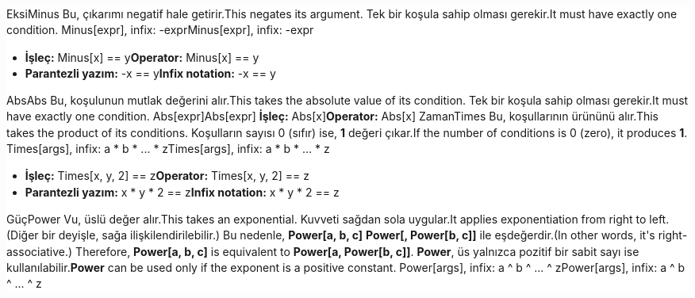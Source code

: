 </ul></td>
</tr>
<tr class="odd">
<td><span data-ttu-id="e0c38-206">Eksi</span><span class="sxs-lookup"><span data-stu-id="e0c38-206">Minus</span></span></td>
<td><span data-ttu-id="e0c38-207">Bu, çıkarımı negatif hale getirir.</span><span class="sxs-lookup"><span data-stu-id="e0c38-207">This negates its argument.</span></span> <span data-ttu-id="e0c38-208">Tek bir koşula sahip olması gerekir.</span><span class="sxs-lookup"><span data-stu-id="e0c38-208">It must have exactly one condition.</span></span></td>
<td><span data-ttu-id="e0c38-209">Minus[expr], infix: -expr</span><span class="sxs-lookup"><span data-stu-id="e0c38-209">Minus[expr], infix: -expr</span></span></td>
<td><ul>
<li><span data-ttu-id="e0c38-210"><strong>İşleç:</strong> Minus[x] == y</span><span class="sxs-lookup"><span data-stu-id="e0c38-210"><strong>Operator:</strong> Minus[x] == y</span></span></li>
<li><span data-ttu-id="e0c38-211"><strong>Parantezli yazım:</strong> -x == y</span><span class="sxs-lookup"><span data-stu-id="e0c38-211"><strong>Infix notation:</strong> -x == y</span></span></li>
</ul></td>
</tr>
<tr class="even">
<td><span data-ttu-id="e0c38-212">Abs</span><span class="sxs-lookup"><span data-stu-id="e0c38-212">Abs</span></span></td>
<td><span data-ttu-id="e0c38-213">Bu, koşulunun mutlak değerini alır.</span><span class="sxs-lookup"><span data-stu-id="e0c38-213">This takes the absolute value of its condition.</span></span> <span data-ttu-id="e0c38-214">Tek bir koşula sahip olması gerekir.</span><span class="sxs-lookup"><span data-stu-id="e0c38-214">It must have exactly one condition.</span></span></td>
<td><span data-ttu-id="e0c38-215">Abs[expr]</span><span class="sxs-lookup"><span data-stu-id="e0c38-215">Abs[expr]</span></span></td>
<td><span data-ttu-id="e0c38-216"><strong>İşleç:</strong> Abs[x]</span><span class="sxs-lookup"><span data-stu-id="e0c38-216"><strong>Operator:</strong> Abs[x]</span></span></td>
</tr>
<tr class="odd">
<td><span data-ttu-id="e0c38-217">Zaman</span><span class="sxs-lookup"><span data-stu-id="e0c38-217">Times</span></span></td>
<td><span data-ttu-id="e0c38-218">Bu, koşullarının ürününü alır.</span><span class="sxs-lookup"><span data-stu-id="e0c38-218">This takes the product of its conditions.</span></span> <span data-ttu-id="e0c38-219">Koşulların sayısı 0 (sıfır) ise, <strong>1</strong> değeri çıkar.</span><span class="sxs-lookup"><span data-stu-id="e0c38-219">If the number of conditions is 0 (zero), it produces <strong>1</strong>.</span></span></td>
<td><span data-ttu-id="e0c38-220">Times[args], infix: a * b * ... * z</span><span class="sxs-lookup"><span data-stu-id="e0c38-220">Times[args], infix: a * b * ... * z</span></span></td>
<td><ul>
<li><span data-ttu-id="e0c38-221"><strong>İşleç:</strong> Times[x, y, 2] == z</span><span class="sxs-lookup"><span data-stu-id="e0c38-221"><strong>Operator:</strong> Times[x, y, 2] == z</span></span></li>
<li><span data-ttu-id="e0c38-222"><strong>Parantezli yazım:</strong> x * y * 2 == z</span><span class="sxs-lookup"><span data-stu-id="e0c38-222"><strong>Infix notation:</strong> x * y * 2 == z</span></span></li>
</ul></td>
</tr>
<tr class="even">
<td><span data-ttu-id="e0c38-223">Güç</span><span class="sxs-lookup"><span data-stu-id="e0c38-223">Power</span></span></td>
<td><span data-ttu-id="e0c38-224">Vu, üslü değer alır.</span><span class="sxs-lookup"><span data-stu-id="e0c38-224">This takes an exponential.</span></span> <span data-ttu-id="e0c38-225">Kuvveti sağdan sola uygular.</span><span class="sxs-lookup"><span data-stu-id="e0c38-225">It applies exponentiation from right to left.</span></span> <span data-ttu-id="e0c38-226">(Diğer bir deyişle, sağa ilişkilendirilebilir.) Bu nedenle, <strong>Power[a, b, c]</strong> <strong>Power[, Power[b, c]]</strong> ile eşdeğerdir.</span><span class="sxs-lookup"><span data-stu-id="e0c38-226">(In other words, it's right-associative.) Therefore, <strong>Power[a, b, c]</strong> is equivalent to <strong>Power[a, Power[b, c]]</strong>.</span></span> <span data-ttu-id="e0c38-227"><strong>Power</strong>, üs yalnızca pozitif bir sabit sayı ise kullanılabilir.</span><span class="sxs-lookup"><span data-stu-id="e0c38-227"><strong>Power</strong> can be used only if the exponent is a positive constant.</span></span></td>
<td><span data-ttu-id="e0c38-228">Power[args], infix: a ^ b ^ ... ^ z</span><span class="sxs-lookup"><span data-stu-id="e0c38-228">Power[args], infix: a ^ b ^ ... ^ z</span></span></td>